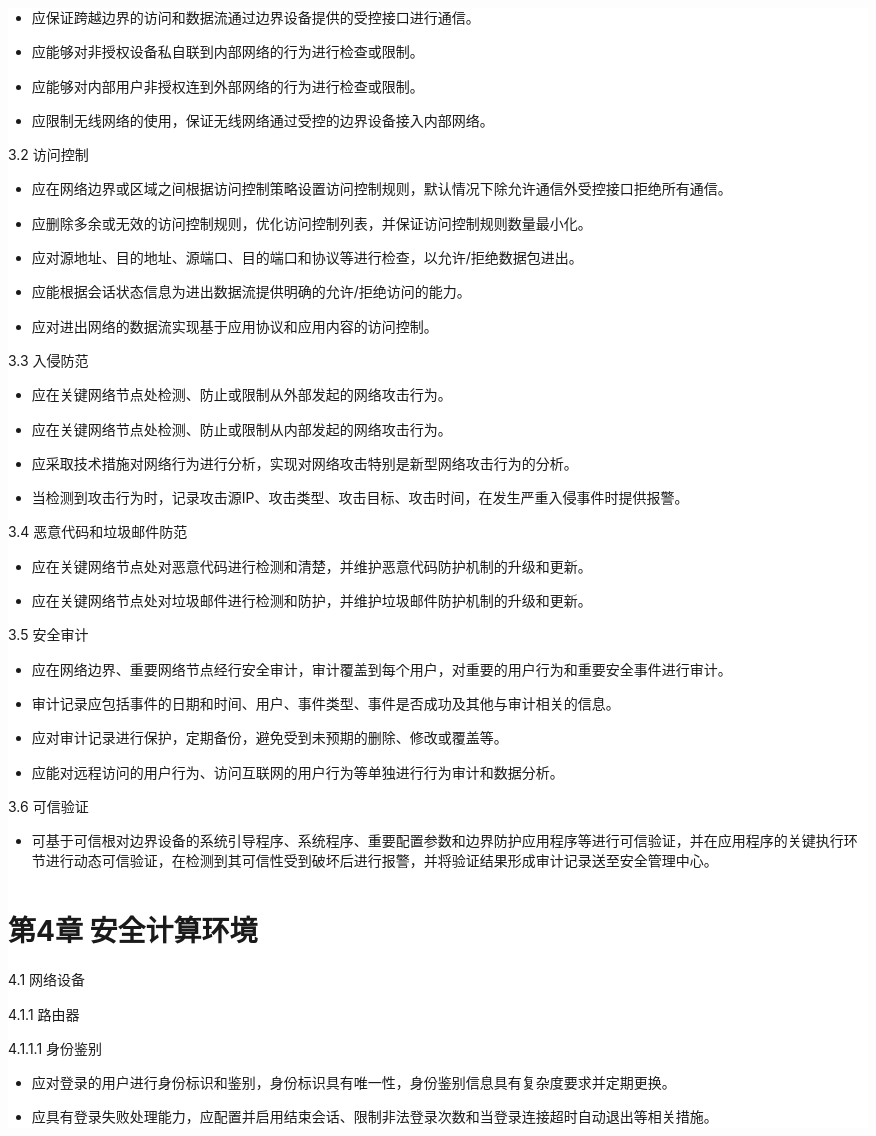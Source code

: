 - 应保证跨越边界的访问和数据流通过边界设备提供的受控接口进行通信。

- 应能够对非授权设备私自联到内部网络的行为进行检查或限制。

- 应能够对内部用户非授权连到外部网络的行为进行检查或限制。

- 应限制无线网络的使用，保证无线网络通过受控的边界设备接入内部网络。

3.2 访问控制

- 应在网络边界或区域之间根据访问控制策略设置访问控制规则，默认情况下除允许通信外受控接口拒绝所有通信。

- 应删除多余或无效的访问控制规则，优化访问控制列表，并保证访问控制规则数量最小化。

- 应对源地址、目的地址、源端口、目的端口和协议等进行检查，以允许/拒绝数据包进出。

- 应能根据会话状态信息为进出数据流提供明确的允许/拒绝访问的能力。

- 应对进出网络的数据流实现基于应用协议和应用内容的访问控制。

3.3 入侵防范

- 应在关键网络节点处检测、防止或限制从外部发起的网络攻击行为。

- 应在关键网络节点处检测、防止或限制从内部发起的网络攻击行为。

- 应采取技术措施对网络行为进行分析，实现对网络攻击特别是新型网络攻击行为的分析。

- 当检测到攻击行为时，记录攻击源IP、攻击类型、攻击目标、攻击时间，在发生严重入侵事件时提供报警。

3.4 恶意代码和垃圾邮件防范

- 应在关键网络节点处对恶意代码进行检测和清楚，并维护恶意代码防护机制的升级和更新。

- 应在关键网络节点处对垃圾邮件进行检测和防护，并维护垃圾邮件防护机制的升级和更新。

3.5 安全审计

- 应在网络边界、重要网络节点经行安全审计，审计覆盖到每个用户，对重要的用户行为和重要安全事件进行审计。

- 审计记录应包括事件的日期和时间、用户、事件类型、事件是否成功及其他与审计相关的信息。

- 应对审计记录进行保护，定期备份，避免受到未预期的删除、修改或覆盖等。

- 应能对远程访问的用户行为、访问互联网的用户行为等单独进行行为审计和数据分析。

3.6 可信验证

- 可基于可信根对边界设备的系统引导程序、系统程序、重要配置参数和边界防护应用程序等进行可信验证，并在应用程序的关键执行环节进行动态可信验证，在检测到其可信性受到破坏后进行报警，并将验证结果形成审计记录送至安全管理中心。

# 第4章 安全计算环境

4.1 网络设备

4.1.1 路由器

4.1.1.1 身份鉴别

- 应对登录的用户进行身份标识和鉴别，身份标识具有唯一性，身份鉴别信息具有复杂度要求并定期更换。

- 应具有登录失败处理能力，应配置并启用结束会话、限制非法登录次数和当登录连接超时自动退出等相关措施。
